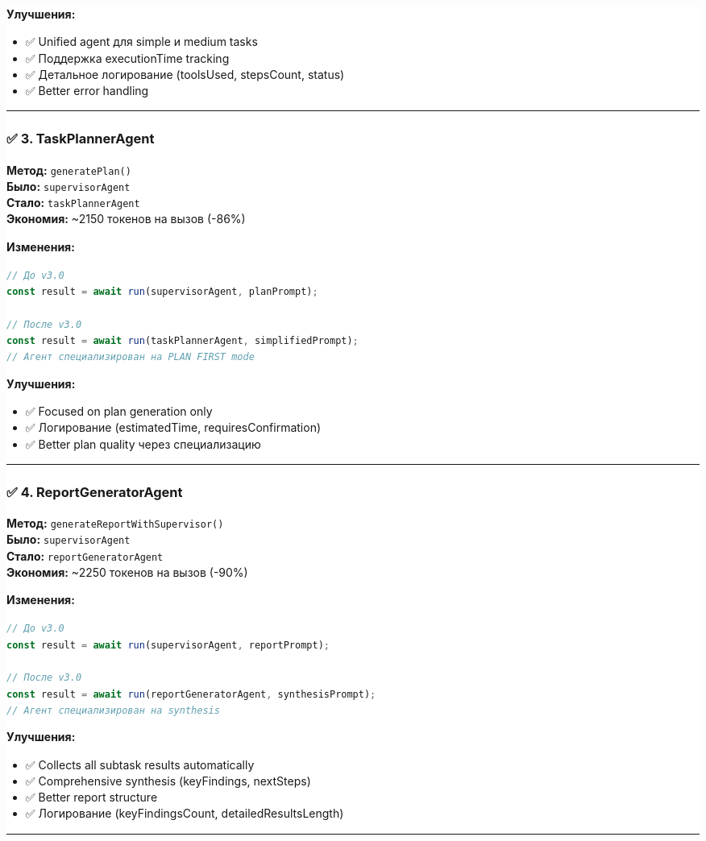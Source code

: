 **Улучшения:**
- ✅ Unified agent для simple и medium tasks
- ✅ Поддержка executionTime tracking
- ✅ Детальное логирование (toolsUsed, stepsCount, status)
- ✅ Better error handling

---

### ✅ 3. TaskPlannerAgent

**Метод:** `generatePlan()`  
**Было:** `supervisorAgent`  
**Стало:** `taskPlannerAgent`  
**Экономия:** ~2150 токенов на вызов (-86%)

**Изменения:**
```typescript
// До v3.0
const result = await run(supervisorAgent, planPrompt);

// После v3.0
const result = await run(taskPlannerAgent, simplifiedPrompt);
// Агент специализирован на PLAN FIRST mode
```

**Улучшения:**
- ✅ Focused on plan generation only
- ✅ Логирование (estimatedTime, requiresConfirmation)
- ✅ Better plan quality через специализацию

---

### ✅ 4. ReportGeneratorAgent

**Метод:** `generateReportWithSupervisor()`  
**Было:** `supervisorAgent`  
**Стало:** `reportGeneratorAgent`  
**Экономия:** ~2250 токенов на вызов (-90%)

**Изменения:**
```typescript
// До v3.0
const result = await run(supervisorAgent, reportPrompt);

// После v3.0
const result = await run(reportGeneratorAgent, synthesisPrompt);
// Агент специализирован на synthesis
```

**Улучшения:**
- ✅ Collects all subtask results automatically
- ✅ Comprehensive synthesis (keyFindings, nextSteps)
- ✅ Better report structure
- ✅ Логирование (keyFindingsCount, detailedResultsLength)

---